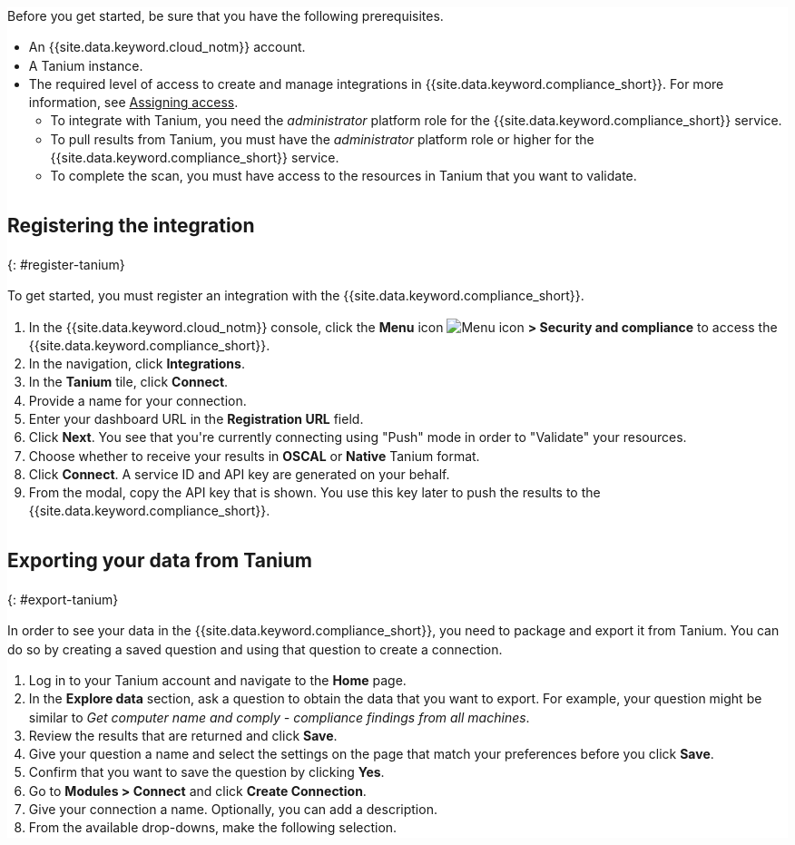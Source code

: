 Before you get started, be sure that you have the following prerequisites.

* An {{site.data.keyword.cloud_notm}} account.
* A Tanium instance.
* The required level of access to create and manage integrations in {{site.data.keyword.compliance_short}}. For more information, see [Assigning access](/docs/security-compliance?topic=security-compliance-access-management).
   * To integrate with Tanium, you need the *administrator* platform role for the {{site.data.keyword.compliance_short}} service. 
   * To pull results from Tanium, you must have the *administrator* platform role or higher for the {{site.data.keyword.compliance_short}} service.
   * To complete the scan, you must have access to the resources in Tanium that you want to validate.


## Registering the integration
{: #register-tanium}

To get started, you must register an integration with the {{site.data.keyword.compliance_short}}. 

1. In the {{site.data.keyword.cloud_notm}} console, click the **Menu** icon ![Menu icon](../../icons/icon_hamburger.svg) **> Security and compliance** to access the {{site.data.keyword.compliance_short}}.
2. In the navigation, click **Integrations**.
3. In the **Tanium** tile, click **Connect**.
4. Provide a name for your connection.
5. Enter your dashboard URL in the **Registration URL** field.
6. Click **Next**. You see that you're currently connecting using "Push" mode in order to "Validate" your resources.
7. Choose whether to receive your results in **OSCAL** or **Native** Tanium format.
8. Click **Connect**. A service ID and API key are generated on your behalf.
9. From the modal, copy the API key that is shown. You use this key later to push the results to the {{site.data.keyword.compliance_short}}.


## Exporting your data from Tanium
{: #export-tanium}

In order to see your data in the {{site.data.keyword.compliance_short}}, you need to package and export it from Tanium. You can do so by creating a saved question and using that question to create a connection.

1. Log in to your Tanium account and navigate to the **Home** page.
2. In the **Explore data** section, ask a question to obtain the data that you want to export. For example, your question might be similar to *Get computer name and comply - compliance findings from all machines*.
3. Review the results that are returned and click **Save**.
4. Give your question a name and select the settings on the page that match your preferences before you click **Save**. 
5. Confirm that you want to save the question by clicking **Yes**.
6. Go to **Modules > Connect** and click **Create Connection**. 
7. Give your connection a name. Optionally, you can add a description.
8. From the available drop-downs, make the following selection.
